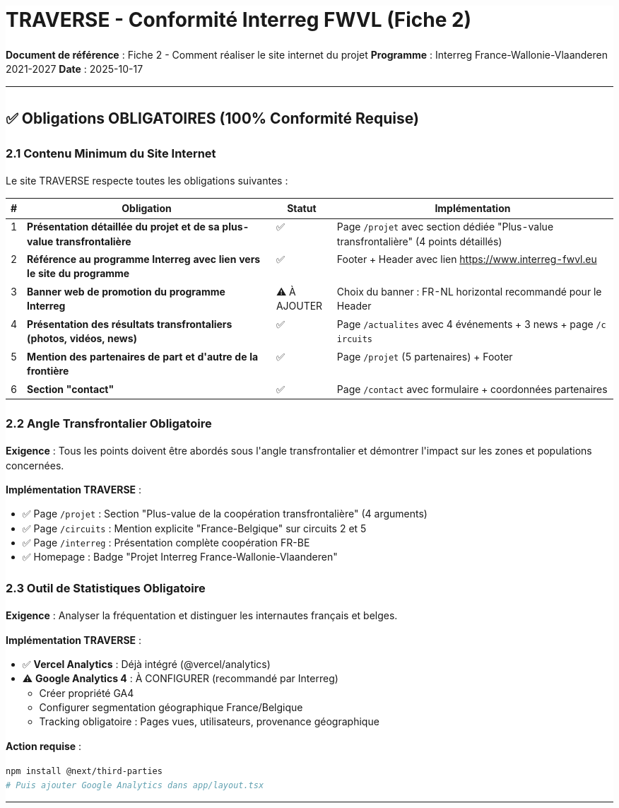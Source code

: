 # TRAVERSE - Conformité Interreg FWVL (Fiche 2)

**Document de référence** : Fiche 2 - Comment réaliser le site internet du projet
**Programme** : Interreg France-Wallonie-Vlaanderen 2021-2027
**Date** : 2025-10-17

---

## ✅ Obligations OBLIGATOIRES (100% Conformité Requise)

### 2.1 Contenu Minimum du Site Internet

Le site TRAVERSE respecte toutes les obligations suivantes :

| # | Obligation | Statut | Implémentation |
|---|-----------|--------|----------------|
| 1 | **Présentation détaillée du projet et de sa plus-value transfrontalière** | ✅ | Page `/projet` avec section dédiée "Plus-value transfrontalière" (4 points détaillés) |
| 2 | **Référence au programme Interreg avec lien vers le site du programme** | ✅ | Footer + Header avec lien https://www.interreg-fwvl.eu |
| 3 | **Banner web de promotion du programme Interreg** | ⚠️ À AJOUTER | Choix du banner : FR-NL horizontal recommandé pour le Header |
| 4 | **Présentation des résultats transfrontaliers (photos, vidéos, news)** | ✅ | Page `/actualites` avec 4 événements + 3 news + page `/circuits` |
| 5 | **Mention des partenaires de part et d'autre de la frontière** | ✅ | Page `/projet` (5 partenaires) + Footer |
| 6 | **Section "contact"** | ✅ | Page `/contact` avec formulaire + coordonnées partenaires |

### 2.2 Angle Transfrontalier Obligatoire

**Exigence** : Tous les points doivent être abordés sous l'angle transfrontalier et démontrer l'impact sur les zones et populations concernées.

**Implémentation TRAVERSE** :
- ✅ Page `/projet` : Section "Plus-value de la coopération transfrontalière" (4 arguments)
- ✅ Page `/circuits` : Mention explicite "France-Belgique" sur circuits 2 et 5
- ✅ Page `/interreg` : Présentation complète coopération FR-BE
- ✅ Homepage : Badge "Projet Interreg France-Wallonie-Vlaanderen"

### 2.3 Outil de Statistiques Obligatoire

**Exigence** : Analyser la fréquentation et distinguer les internautes français et belges.

**Implémentation TRAVERSE** :
- ✅ **Vercel Analytics** : Déjà intégré (@vercel/analytics)
- ⚠️ **Google Analytics 4** : À CONFIGURER (recommandé par Interreg)
  - Créer propriété GA4
  - Configurer segmentation géographique France/Belgique
  - Tracking obligatoire : Pages vues, utilisateurs, provenance géographique

**Action requise** :
```bash
npm install @next/third-parties
# Puis ajouter Google Analytics dans app/layout.tsx
```

---